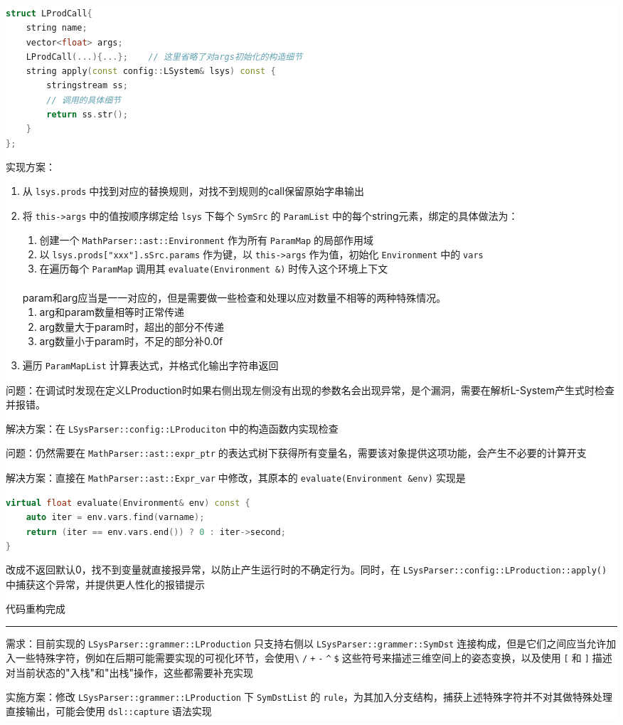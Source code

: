 ```c++
struct LProdCall{
    string name;
    vector<float> args;
    LProdCall(...){...};    // 这里省略了对args初始化的构造细节
    string apply(const config::LSystem& lsys) const {
        stringstream ss;
        // 调用的具体细节
        return ss.str();
    }
};
```

实现方案：
1. 从 `lsys.prods` 中找到对应的替换规则，对找不到规则的call保留原始字串输出
2. 将 `this->args` 中的值按顺序绑定给 `lsys` 下每个 `SymSrc` 的 `ParamList` 中的每个string元素，绑定的具体做法为：
   
   1. 创建一个 `MathParser::ast::Environment` 作为所有 `ParamMap` 的局部作用域
   2. 以 `lsys.prods["xxx"].sSrc.params` 作为键，以 `this->args` 作为值，初始化 `Environment` 中的 `vars`
   3. 在遍历每个 `ParamMap` 调用其 `evaluate(Environment &)` 时传入这个环境上下文
   
   <br/>
   param和arg应当是一一对应的，但是需要做一些检查和处理以应对数量不相等的两种特殊情况。
   
   1. arg和param数量相等时正常传递
   2. arg数量大于param时，超出的部分不传递
   3. arg数量小于param时，不足的部分补0.0f
   
3. 遍历 `ParamMapList` 计算表达式，并格式化输出字符串返回



问题：在调试时发现在定义LProduction时如果右侧出现左侧没有出现的参数名会出现异常，是个漏洞，需要在解析L-System产生式时检查并报错。

解决方案：在 `LSysParser::config::LProduciton` 中的构造函数内实现检查

问题：仍然需要在 `MathParser::ast::expr_ptr` 的表达式树下获得所有变量名，需要该对象提供这项功能，会产生不必要的计算开支

解决方案：直接在 `MathParser::ast::Expr_var` 中修改，其原本的 `evaluate(Environment &env)` 实现是
```c++
virtual float evaluate(Environment& env) const {
    auto iter = env.vars.find(varname);
    return (iter == env.vars.end()) ? 0 : iter->second;
}
```
改成不返回默认0，找不到变量就直接报异常，以防止产生运行时的不确定行为。同时，在 `LSysParser::config::LProduction::apply()` 中捕获这个异常，并提供更人性化的报错提示

代码重构完成

---

需求：目前实现的 `LSysParser::grammer::LProduction` 只支持右侧以 `LSysParser::grammer::SymDst` 连接构成，但是它们之间应当允许加入一些特殊字符，例如在后期可能需要实现的可视化环节，会使用`\` `/` `+` `-` `^` `$` 这些符号来描述三维空间上的姿态变换，以及使用 `[` 和 `]` 描述对当前状态的"入栈"和"出栈"操作，这些都需要补充实现

实施方案：修改 `LSysParser::grammer::LProduction` 下 `SymDstList` 的 `rule`，为其加入分支结构，捕获上述特殊字符并不对其做特殊处理直接输出，可能会使用 `dsl::capture` 语法实现
